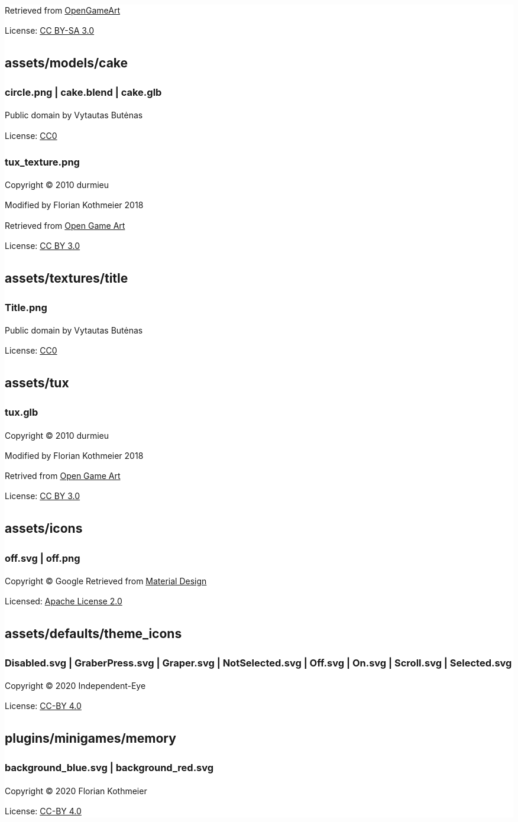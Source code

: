 Retrieved from [OpenGameArt](https://opengameart.org/content/wood-texture)

License: [CC BY-SA 3.0](https://creativecommons.org/licenses/by-sa/3.0/legalcode)

## assets/models/cake
### circle.png | cake.blend | cake.glb
Public domain by Vytautas Butėnas

License: [CC0](https://creativecommons.org/licenses/zero/1.0/legalcode)

### tux_texture.png

Copyright © 2010 durmieu

Modified by Florian Kothmeier 2018

Retrieved from [Open Game Art](https://opengameart.org/content/tux)

License: [CC BY 3.0](https://creativecommons.org/licenses/by/3.0/legalcode)

## assets/textures/title
### Title.png
Public domain by Vytautas Butėnas

License: [CC0](https://creativecommons.org/licenses/zero/1.0/legalcode)

## assets/tux
### tux.glb

Copyright © 2010 durmieu

Modified by Florian Kothmeier 2018

Retrived from [Open Game Art](https://opengameart.org/content/tux)

License: [CC BY 3.0](https://creativecommons.org/licenses/by/3.0/legalcode)

## assets/icons
### off.svg | off.png

Copyright © Google
Retrieved from [Material Design](https://material.io/resources/icons/?search=power_settings_new&icon=power_settings_new&style=round)

Licensed: [Apache License 2.0](http://www.apache.org/licenses/LICENSE-2.0.txt)

## assets/defaults/theme_icons
### Disabled.svg | GraberPress.svg | Graper.svg | NotSelected.svg | Off.svg | On.svg | Scroll.svg | Selected.svg

Copyright © 2020 Independent-Eye

License: [CC-BY 4.0](https://creativecommons.org/licenses/by/4.0/legalcode)

## plugins/minigames/memory
### background_blue.svg | background_red.svg

Copyright © 2020 Florian Kothmeier

License: [CC-BY 4.0](https://creativecommons.org/licenses/by/4.0/legalcode)
